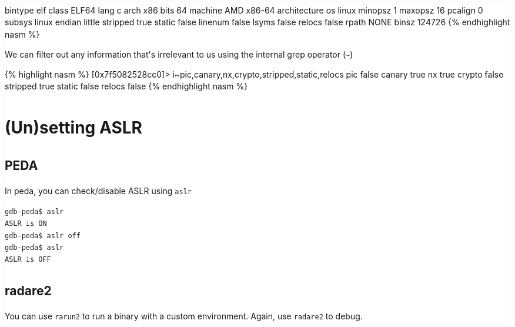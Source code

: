 bintype  elf
class    ELF64
lang     c
arch     x86
bits     64
machine  AMD x86-64 architecture
os       linux
minopsz  1
maxopsz  16
pcalign  0
subsys   linux
endian   little
stripped true
static   false
linenum  false
lsyms    false
relocs   false
rpath    NONE
binsz    124726
{% endhighlight nasm %}

We can filter out any information that's irrelevant to us using the internal grep operator (`~`)

{% highlight nasm %}
[0x7f5082528cc0]> i~pic,canary,nx,crypto,stripped,static,relocs
pic      false
canary   true
nx       true
crypto   false
stripped true
static   false
relocs   false
{% endhighlight nasm %}

# (Un)setting ASLR

## PEDA

In peda, you can check/disable ASLR using `aslr`

```
gdb-peda$ aslr
ASLR is ON
gdb-peda$ aslr off
gdb-peda$ aslr
ASLR is OFF
```

## radare2

You can use `rarun2` to run a binary with a custom environment. Again, use `radare2` to debug.

